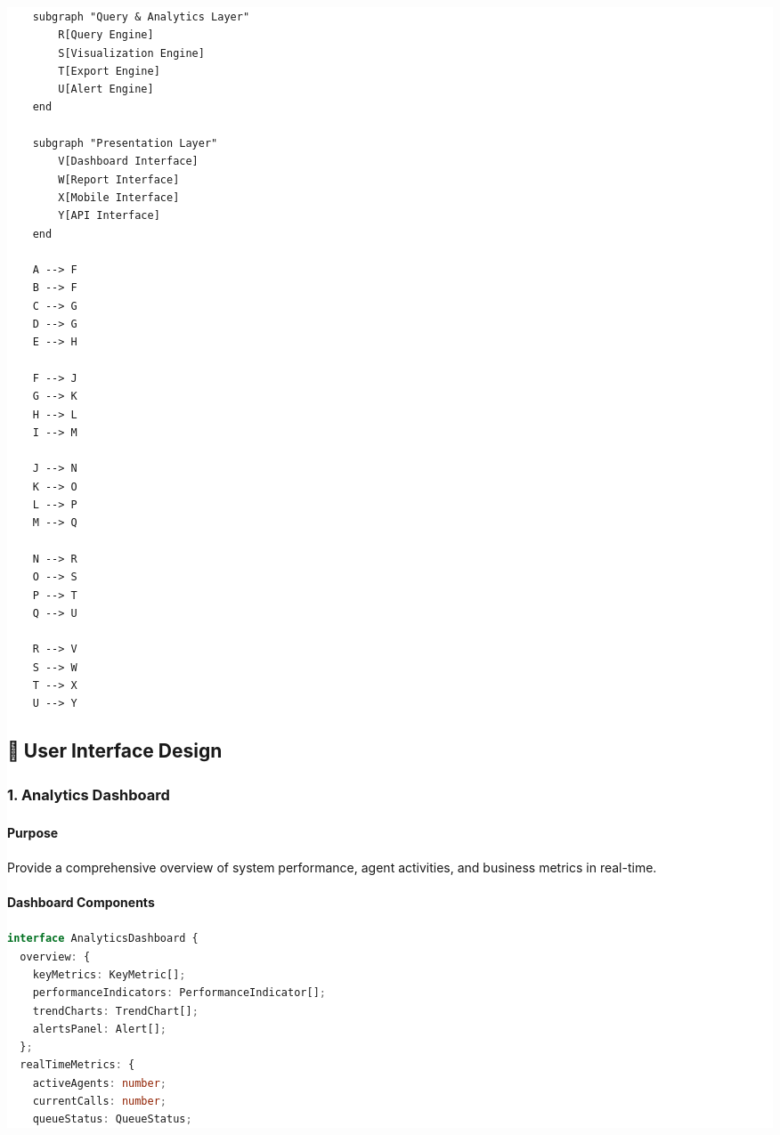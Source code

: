 ```mermaid
    subgraph "Query & Analytics Layer"
        R[Query Engine]
        S[Visualization Engine]
        T[Export Engine]
        U[Alert Engine]
    end
    
    subgraph "Presentation Layer"
        V[Dashboard Interface]
        W[Report Interface]
        X[Mobile Interface]
        Y[API Interface]
    end
    
    A --> F
    B --> F
    C --> G
    D --> G
    E --> H
    
    F --> J
    G --> K
    H --> L
    I --> M
    
    J --> N
    K --> O
    L --> P
    M --> Q
    
    N --> R
    O --> S
    P --> T
    Q --> U
    
    R --> V
    S --> W
    T --> X
    U --> Y
```

## 🎨 User Interface Design

### 1. Analytics Dashboard

#### Purpose
Provide a comprehensive overview of system performance, agent activities, and business metrics in real-time.

#### Dashboard Components
```typescript
interface AnalyticsDashboard {
  overview: {
    keyMetrics: KeyMetric[];
    performanceIndicators: PerformanceIndicator[];
    trendCharts: TrendChart[];
    alertsPanel: Alert[];
  };
  realTimeMetrics: {
    activeAgents: number;
    currentCalls: number;
    queueStatus: QueueStatus;
```